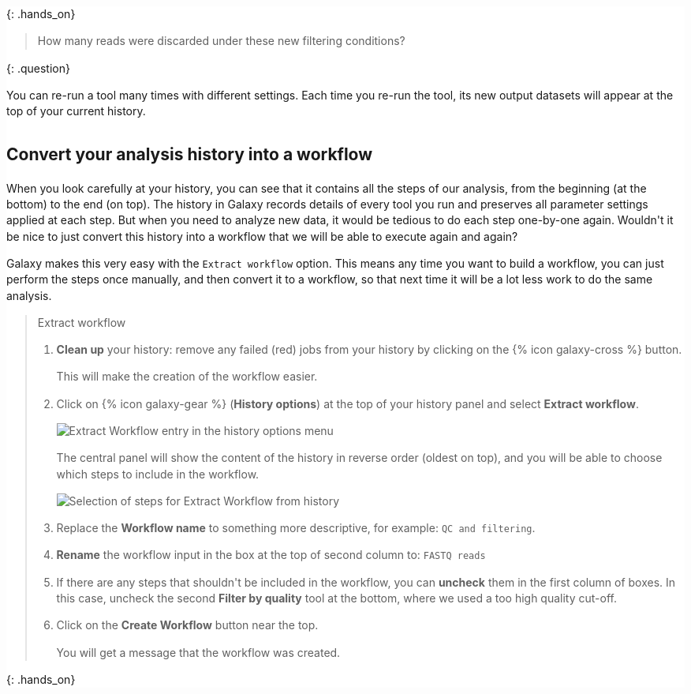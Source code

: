 {: .hands_on}

> <question-title></question-title>
>
> How many reads were discarded under these new filtering conditions?
>
{: .question}

You can re-run a tool many times with different settings. Each time you re-run the tool, its new output datasets will appear at the top of your current history.


## Convert your analysis history into a workflow

When you look carefully at your history, you can see that it contains all the steps of our analysis, from the beginning (at the bottom) to the end (on top). The history in Galaxy records details of every tool you run and preserves all parameter settings applied at each step. But when you need to analyze new data, it would be tedious to do each step one-by-one again. Wouldn't it be nice to just convert this history into a workflow that we will be able to execute again and again?

Galaxy makes this very easy with the `Extract workflow` option. This means any time you want to build a workflow, you can just perform the steps once manually, and then convert it to a workflow, so that next time it will be a lot less work to do the same analysis.

> <hands-on-title>Extract workflow</hands-on-title>
>
> 1. **Clean up** your history: remove any failed (red) jobs from your history by clicking on the {% icon galaxy-cross %} button.
>
>    This will make the creation of the workflow easier.
>
> 2. Click on {% icon galaxy-gear %} (**History options**) at the top of your history panel and select **Extract workflow**.
>
>    ![`Extract Workflow` entry in the history options menu](../../images/history_menu_extract_workflow.png)
>
>    The central panel will show the content of the history in reverse order (oldest on top), and you will be able to choose which steps to include in the workflow.
>
>    ![Selection of steps for `Extract Workflow` from history](../../images/intro_short_workflow_extract.png)
>
> 3. Replace the **Workflow name** to something more descriptive, for example: `QC and filtering`.
>
> 4. **Rename** the workflow input in the box at the top of second column to: `FASTQ reads`
>
> 5. If there are any steps that shouldn't be included in the workflow, you can **uncheck** them in the first column of boxes. In this case, uncheck the second **Filter by quality** tool at the bottom, where we used a too high quality cut-off.
>
> 6. Click on the **Create Workflow** button near the top.
>
>    You will get a message that the workflow was created.
>
{: .hands_on}
